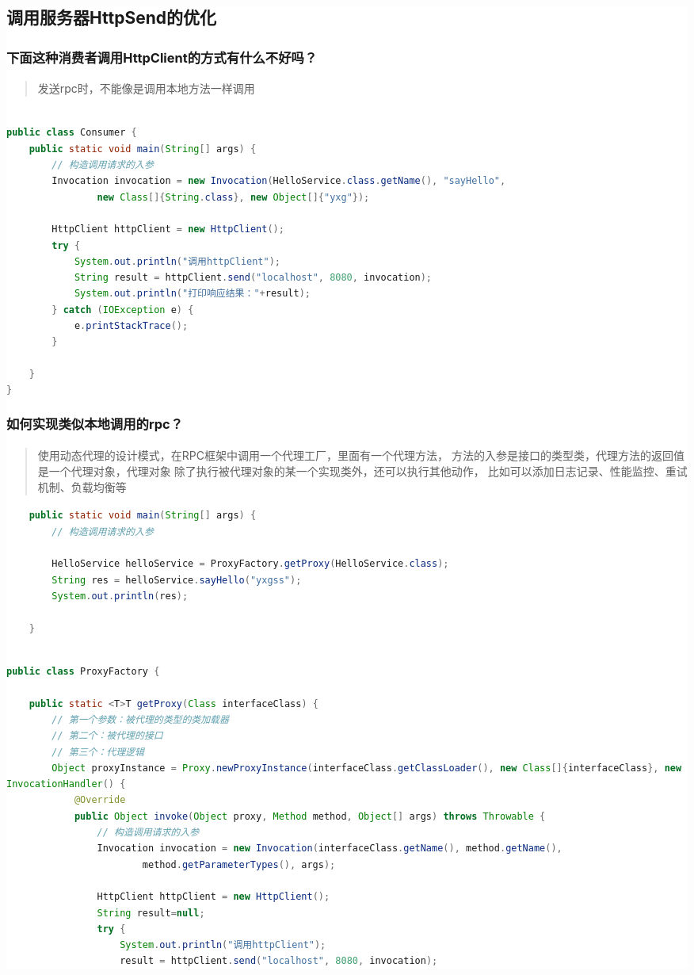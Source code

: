 
## 调用服务器HttpSend的优化
### 下面这种消费者调用HttpClient的方式有什么不好吗？
> 发送rpc时，不能像是调用本地方法一样调用
 
```java

public class Consumer {
    public static void main(String[] args) {
        // 构造调用请求的入参
        Invocation invocation = new Invocation(HelloService.class.getName(), "sayHello",
                new Class[]{String.class}, new Object[]{"yxg"});

        HttpClient httpClient = new HttpClient();
        try {
            System.out.println("调用httpClient");
            String result = httpClient.send("localhost", 8080, invocation);
            System.out.println("打印响应结果："+result);
        } catch (IOException e) {
            e.printStackTrace();
        }

    }
}
```

### 如何实现类似本地调用的rpc？

> 使用动态代理的设计模式，在RPC框架中调用一个代理工厂，里面有一个代理方法，
> 方法的入参是接口的类型类，代理方法的返回值是一个代理对象，代理对象
> 除了执行被代理对象的某一个实现类外，还可以执行其他动作，
> 比如可以添加日志记录、性能监控、重试机制、负载均衡等


```java
    public static void main(String[] args) {
        // 构造调用请求的入参

        HelloService helloService = ProxyFactory.getProxy(HelloService.class);
        String res = helloService.sayHello("yxgss");
        System.out.println(res);

    }
```
```java

public class ProxyFactory {

    public static <T>T getProxy(Class interfaceClass) {
        // 第一个参数：被代理的类型的类加载器
        // 第二个：被代理的接口
        // 第三个：代理逻辑
        Object proxyInstance = Proxy.newProxyInstance(interfaceClass.getClassLoader(), new Class[]{interfaceClass}, new InvocationHandler() {
            @Override
            public Object invoke(Object proxy, Method method, Object[] args) throws Throwable {
                // 构造调用请求的入参
                Invocation invocation = new Invocation(interfaceClass.getName(), method.getName(),
                        method.getParameterTypes(), args);

                HttpClient httpClient = new HttpClient();
                String result=null;
                try {
                    System.out.println("调用httpClient");
                    result = httpClient.send("localhost", 8080, invocation);
```